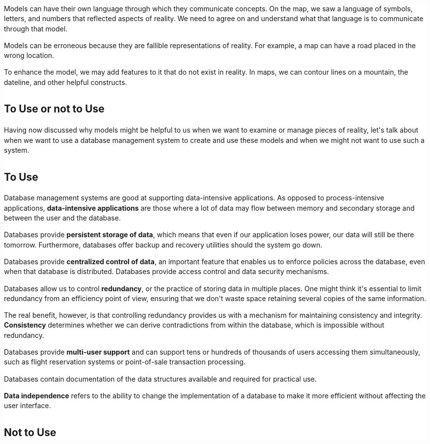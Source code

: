 Models can have their own language through which they communicate concepts. On
the map, we saw a language of symbols, letters, and numbers that reflected
aspects of reality. We need to agree on and understand what that language is to
communicate through that model.

Models can be erroneous because they are fallible representations of reality.
For example, a map can have a road placed in the wrong location.

To enhance the model, we may add features to it that do not exist in reality. In
maps, we can contour lines on a mountain, the dateline, and other helpful
constructs.

## To Use or not to Use

Having now discussed why models might be helpful to us when we want to examine
or manage pieces of reality, let's talk about when we want to use a database
management system to create and use these models and when we might not want to
use such a system.

## To Use

Database management systems are good at supporting data-intensive applications.
As opposed to process-intensive applications, **data-intensive applications**
are those where a lot of data may flow between memory and secondary storage and
between the user and the database.

Databases provide **persistent storage of data**, which means that even if our
application loses power, our data will still be there tomorrow. Furthermore,
databases offer backup and recovery utilities should the system go down.

Databases provide **centralized control of data**, an important feature that
enables us to enforce policies across the database, even when that database is
distributed. Databases provide access control and data security mechanisms.

Databases allow us to control **redundancy**, or the practice of storing data in
multiple places. One might think it's essential to limit redundancy from an
efficiency point of view, ensuring that we don't waste space retaining several
copies of the same information.

The real benefit, however, is that controlling redundancy provides us with a
mechanism for maintaining consistency and integrity. **Consistency** determines
whether we can derive contradictions from within the database, which is
impossible without redundancy.

Databases provide **multi-user support** and can support tens or hundreds of
thousands of users accessing them simultaneously, such as flight reservation
systems or point-of-sale transaction processing.

Databases contain documentation of the data structures available and required
for practical use.

**Data independence** refers to the ability to change the implementation of a
database to make it more efficient without affecting the user interface.

## Not to Use
